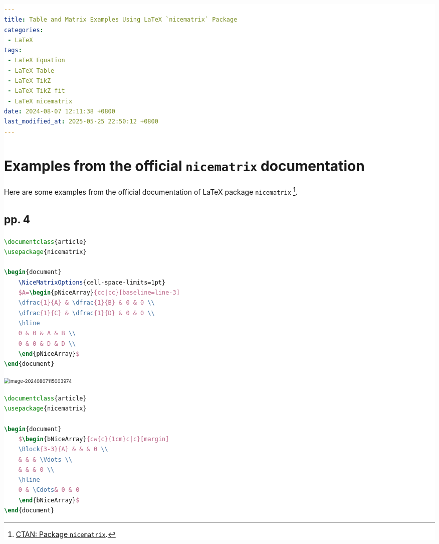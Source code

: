```yaml
---
title: Table and Matrix Examples Using LaTeX `nicematrix` Package
categories:
 - LaTeX
tags:
 - LaTeX Equation
 - LaTeX Table
 - LaTeX TikZ
 - LaTeX TikZ fit
 - LaTeX nicematrix
date: 2024-08-07 12:11:38 +0800
last_modified_at: 2025-05-25 22:50:12 +0800
---
```


# Examples from the official `nicematrix` documentation

Here are some examples from the official documentation of LaTeX package `nicematrix` [^1].

## pp. 4

```latex
\documentclass{article}
\usepackage{nicematrix}
 
\begin{document}
	\NiceMatrixOptions{cell-space-limits=1pt}
	$A=\begin{pNiceArray}{cc|cc}[baseline=line-3]
	\dfrac{1}{A} & \dfrac{1}{B} & 0 & 0 \\
	\dfrac{1}{C} & \dfrac{1}{D} & 0 & 0 \\
	\hline
	0 & 0 & A & B \\
	0 & 0 & D & D \\
	\end{pNiceArray}$
\end{document}
```

<img src="https://raw.githubusercontent.com/HelloWorld-1017/blog-images/main/imgs/202408071150091.png" alt="image-20240807115003974" style="zoom:67%;" />

```latex
\documentclass{article}
\usepackage{nicematrix}
 
\begin{document}
	$\begin{bNiceArray}{cw{c}{1cm}c|c}[margin]
	\Block{3-3}{A} & & & 0 \\
	& & & \Vdots \\
	& & & 0 \\
	\hline
	0 & \Cdots& 0 & 0
	\end{bNiceArray}$
\end{document}
```


[^1]: [CTAN: Package `nicematrix`](https://ctan.org/pkg/nicematrix?lang=en).
[^2]: [https://tex.stackexchange.com/a/588227/306224](https://tex.stackexchange.com/a/588227/306224).
